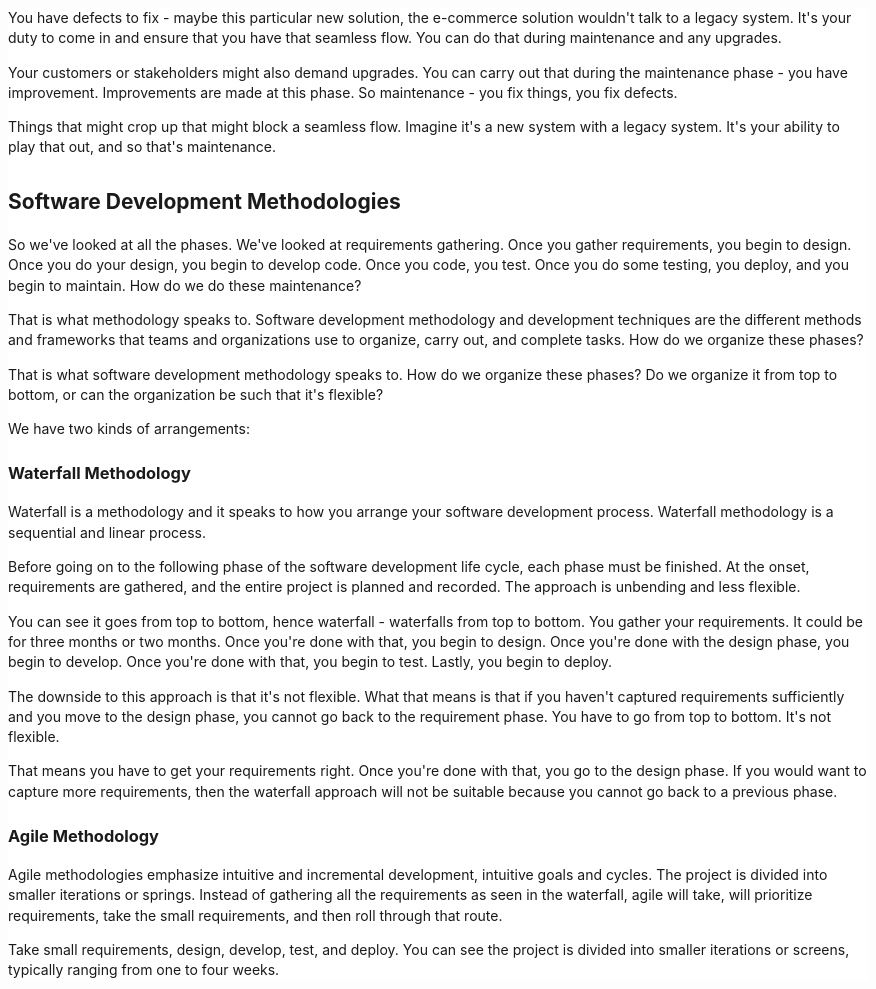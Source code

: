 You have defects to fix - maybe this particular new solution, the e-commerce solution wouldn't talk to a legacy system. It's your duty to come in and ensure that you have that seamless flow. You can do that during maintenance and any upgrades.

Your customers or stakeholders might also demand upgrades. You can carry out that during the maintenance phase - you have improvement. Improvements are made at this phase. So maintenance - you fix things, you fix defects.

Things that might crop up that might block a seamless flow. Imagine it's a new system with a legacy system. It's your ability to play that out, and so that's maintenance.

## Software Development Methodologies

So we've looked at all the phases. We've looked at requirements gathering. Once you gather requirements, you begin to design. Once you do your design, you begin to develop code. Once you code, you test. Once you do some testing, you deploy, and you begin to maintain. How do we do these maintenance?

That is what methodology speaks to. Software development methodology and development techniques are the different methods and frameworks that teams and organizations use to organize, carry out, and complete tasks. How do we organize these phases?

That is what software development methodology speaks to. How do we organize these phases? Do we organize it from top to bottom, or can the organization be such that it's flexible?

We have two kinds of arrangements:

### Waterfall Methodology

Waterfall is a methodology and it speaks to how you arrange your software development process. Waterfall methodology is a sequential and linear process.

Before going on to the following phase of the software development life cycle, each phase must be finished. At the onset, requirements are gathered, and the entire project is planned and recorded. The approach is unbending and less flexible.

You can see it goes from top to bottom, hence waterfall - waterfalls from top to bottom. You gather your requirements. It could be for three months or two months. Once you're done with that, you begin to design. Once you're done with the design phase, you begin to develop. Once you're done with that, you begin to test. Lastly, you begin to deploy.

The downside to this approach is that it's not flexible. What that means is that if you haven't captured requirements sufficiently and you move to the design phase, you cannot go back to the requirement phase. You have to go from top to bottom. It's not flexible.

That means you have to get your requirements right. Once you're done with that, you go to the design phase. If you would want to capture more requirements, then the waterfall approach will not be suitable because you cannot go back to a previous phase.

### Agile Methodology

Agile methodologies emphasize intuitive and incremental development, intuitive goals and cycles. The project is divided into smaller iterations or springs. Instead of gathering all the requirements as seen in the waterfall, agile will take, will prioritize requirements, take the small requirements, and then roll through that route.

Take small requirements, design, develop, test, and deploy. You can see the project is divided into smaller iterations or screens, typically ranging from one to four weeks.
